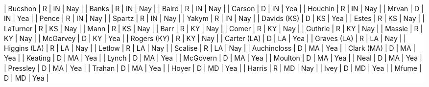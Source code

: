 | Bucshon | R | IN | Nay |
| Banks | R | IN | Nay |
| Baird | R | IN | Nay |
| Carson | D | IN | Yea |
| Houchin | R | IN | Nay |
| Mrvan | D | IN | Yea |
| Pence | R | IN | Nay |
| Spartz | R | IN | Nay |
| Yakym | R | IN | Nay |
| Davids (KS) | D | KS | Yea |
| Estes | R | KS | Nay |
| LaTurner | R | KS | Nay |
| Mann | R | KS | Nay |
| Barr | R | KY | Nay |
| Comer | R | KY | Nay |
| Guthrie | R | KY | Nay |
| Massie | R | KY | Nay |
| McGarvey | D | KY | Yea |
| Rogers (KY) | R | KY | Nay |
| Carter (LA) | D | LA | Yea |
| Graves (LA) | R | LA | Nay |
| Higgins (LA) | R | LA | Nay |
| Letlow | R | LA | Nay |
| Scalise | R | LA | Nay |
| Auchincloss | D | MA | Yea |
| Clark (MA) | D | MA | Yea |
| Keating | D | MA | Yea |
| Lynch | D | MA | Yea |
| McGovern | D | MA | Yea |
| Moulton | D | MA | Yea |
| Neal | D | MA | Yea |
| Pressley | D | MA | Yea |
| Trahan | D | MA | Yea |
| Hoyer | D | MD | Yea |
| Harris | R | MD | Nay |
| Ivey | D | MD | Yea |
| Mfume | D | MD | Yea |